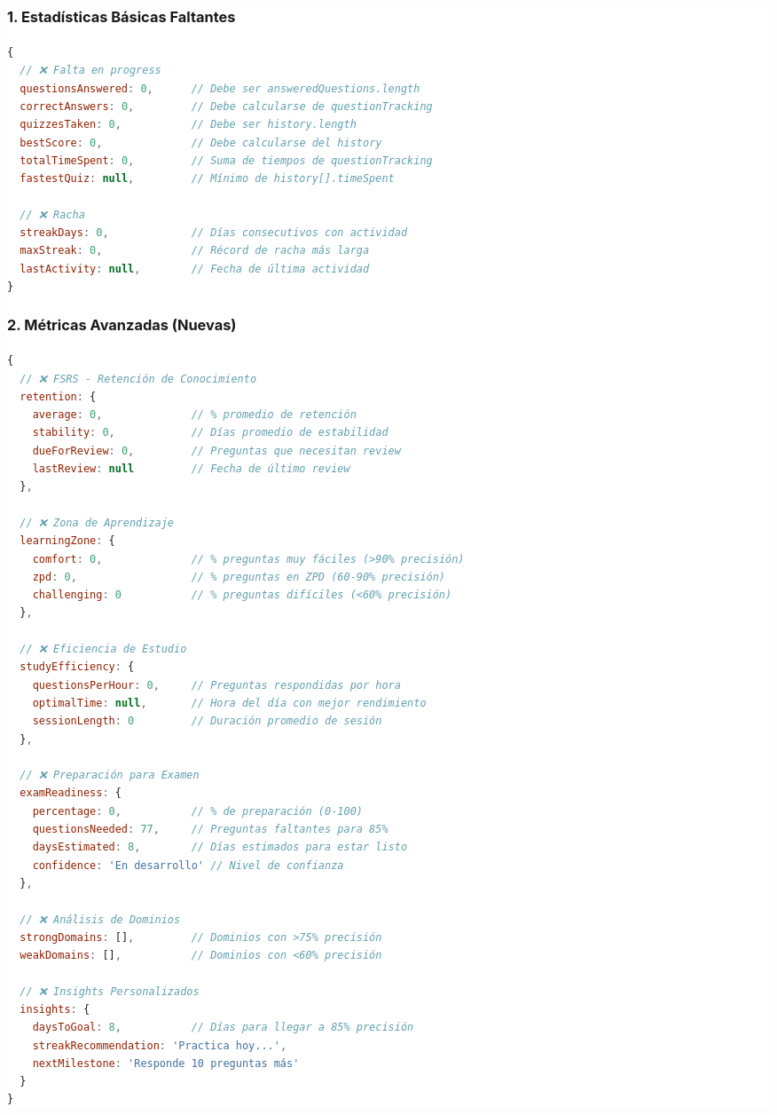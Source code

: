 ### 1. Estadísticas Básicas Faltantes

```javascript
{
  // ❌ Falta en progress
  questionsAnswered: 0,      // Debe ser answeredQuestions.length
  correctAnswers: 0,         // Debe calcularse de questionTracking
  quizzesTaken: 0,           // Debe ser history.length
  bestScore: 0,              // Debe calcularse del history
  totalTimeSpent: 0,         // Suma de tiempos de questionTracking
  fastestQuiz: null,         // Mínimo de history[].timeSpent
  
  // ❌ Racha
  streakDays: 0,             // Días consecutivos con actividad
  maxStreak: 0,              // Récord de racha más larga
  lastActivity: null,        // Fecha de última actividad
}
```

### 2. Métricas Avanzadas (Nuevas)

```javascript
{
  // ❌ FSRS - Retención de Conocimiento
  retention: {
    average: 0,              // % promedio de retención
    stability: 0,            // Días promedio de estabilidad
    dueForReview: 0,         // Preguntas que necesitan review
    lastReview: null         // Fecha de último review
  },
  
  // ❌ Zona de Aprendizaje
  learningZone: {
    comfort: 0,              // % preguntas muy fáciles (>90% precisión)
    zpd: 0,                  // % preguntas en ZPD (60-90% precisión)
    challenging: 0           // % preguntas difíciles (<60% precisión)
  },
  
  // ❌ Eficiencia de Estudio
  studyEfficiency: {
    questionsPerHour: 0,     // Preguntas respondidas por hora
    optimalTime: null,       // Hora del día con mejor rendimiento
    sessionLength: 0         // Duración promedio de sesión
  },
  
  // ❌ Preparación para Examen
  examReadiness: {
    percentage: 0,           // % de preparación (0-100)
    questionsNeeded: 77,     // Preguntas faltantes para 85%
    daysEstimated: 8,        // Días estimados para estar listo
    confidence: 'En desarrollo' // Nivel de confianza
  },
  
  // ❌ Análisis de Dominios
  strongDomains: [],         // Dominios con >75% precisión
  weakDomains: [],           // Dominios con <60% precisión
  
  // ❌ Insights Personalizados
  insights: {
    daysToGoal: 8,           // Días para llegar a 85% precisión
    streakRecommendation: 'Practica hoy...',
    nextMilestone: 'Responde 10 preguntas más'
  }
}
```